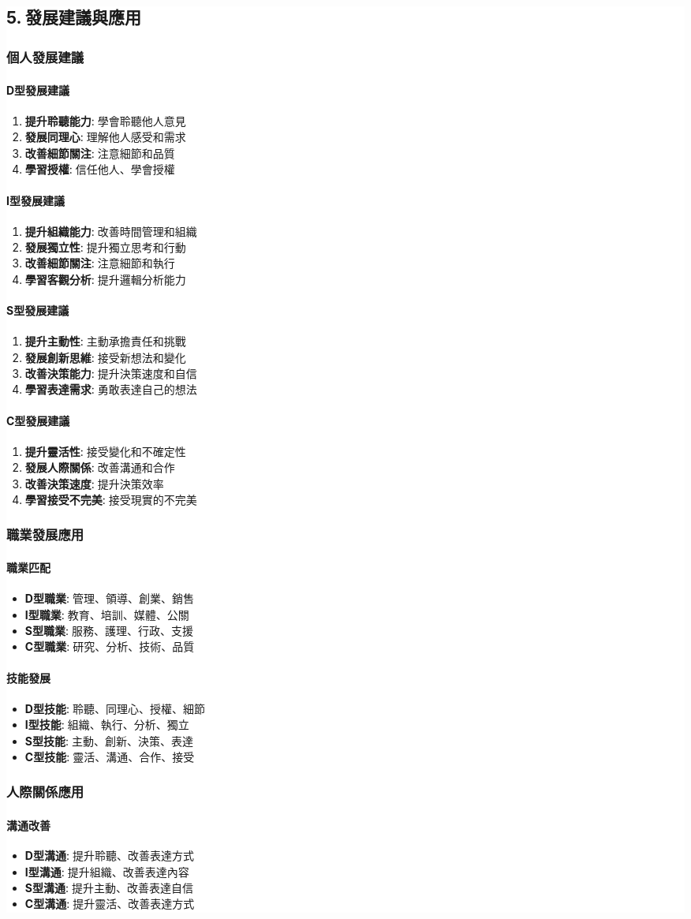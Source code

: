 ## 5. 發展建議與應用

### 個人發展建議

#### D型發展建議
1. **提升聆聽能力**: 學會聆聽他人意見
2. **發展同理心**: 理解他人感受和需求
3. **改善細節關注**: 注意細節和品質
4. **學習授權**: 信任他人、學會授權

#### I型發展建議
1. **提升組織能力**: 改善時間管理和組織
2. **發展獨立性**: 提升獨立思考和行動
3. **改善細節關注**: 注意細節和執行
4. **學習客觀分析**: 提升邏輯分析能力

#### S型發展建議
1. **提升主動性**: 主動承擔責任和挑戰
2. **發展創新思維**: 接受新想法和變化
3. **改善決策能力**: 提升決策速度和自信
4. **學習表達需求**: 勇敢表達自己的想法

#### C型發展建議
1. **提升靈活性**: 接受變化和不確定性
2. **發展人際關係**: 改善溝通和合作
3. **改善決策速度**: 提升決策效率
4. **學習接受不完美**: 接受現實的不完美

### 職業發展應用

#### 職業匹配
- **D型職業**: 管理、領導、創業、銷售
- **I型職業**: 教育、培訓、媒體、公關
- **S型職業**: 服務、護理、行政、支援
- **C型職業**: 研究、分析、技術、品質

#### 技能發展
- **D型技能**: 聆聽、同理心、授權、細節
- **I型技能**: 組織、執行、分析、獨立
- **S型技能**: 主動、創新、決策、表達
- **C型技能**: 靈活、溝通、合作、接受

### 人際關係應用

#### 溝通改善
- **D型溝通**: 提升聆聽、改善表達方式
- **I型溝通**: 提升組織、改善表達內容
- **S型溝通**: 提升主動、改善表達自信
- **C型溝通**: 提升靈活、改善表達方式
